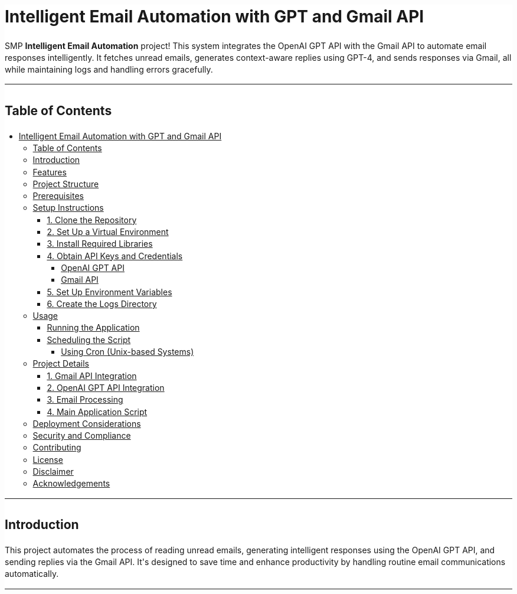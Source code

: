 # Intelligent Email Automation with GPT and Gmail API

SMP **Intelligent Email Automation** project! This system integrates the OpenAI GPT API with the Gmail API to automate email responses intelligently. It fetches unread emails, generates context-aware replies using GPT-4, and sends responses via Gmail, all while maintaining logs and handling errors gracefully.

---

## Table of Contents

- [Intelligent Email Automation with GPT and Gmail API](#intelligent-email-automation-with-gpt-and-gmail-api)
  - [Table of Contents](#table-of-contents)
  - [Introduction](#introduction)
  - [Features](#features)
  - [Project Structure](#project-structure)
  - [Prerequisites](#prerequisites)
  - [Setup Instructions](#setup-instructions)
    - [1. Clone the Repository](#1-clone-the-repository)
    - [2. Set Up a Virtual Environment](#2-set-up-a-virtual-environment)
    - [3. Install Required Libraries](#3-install-required-libraries)
    - [4. Obtain API Keys and Credentials](#4-obtain-api-keys-and-credentials)
      - [OpenAI GPT API](#openai-gpt-api)
      - [Gmail API](#gmail-api)
    - [5. Set Up Environment Variables](#5-set-up-environment-variables)
    - [6. Create the Logs Directory](#6-create-the-logs-directory)
  - [Usage](#usage)
    - [Running the Application](#running-the-application)
    - [Scheduling the Script](#scheduling-the-script)
      - [Using Cron (Unix-based Systems)](#using-cron-unix-based-systems)
  - [Project Details](#project-details)
    - [1. Gmail API Integration](#1-gmail-api-integration)
    - [2. OpenAI GPT API Integration](#2-openai-gpt-api-integration)
    - [3. Email Processing](#3-email-processing)
    - [4. Main Application Script](#4-main-application-script)
  - [Deployment Considerations](#deployment-considerations)
  - [Security and Compliance](#security-and-compliance)
  - [Contributing](#contributing)
  - [License](#license)
  - [Disclaimer](#disclaimer)
  - [Acknowledgements](#acknowledgements)

---

## Introduction

This project automates the process of reading unread emails, generating intelligent responses using the OpenAI GPT API, and sending replies via the Gmail API. It's designed to save time and enhance productivity by handling routine email communications automatically.

---